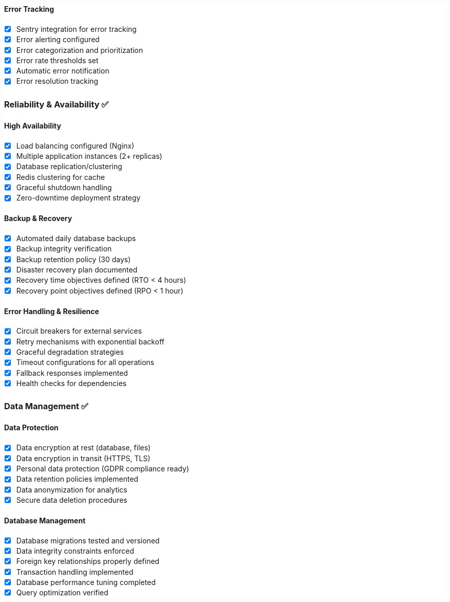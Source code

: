 #### Error Tracking
- [x] Sentry integration for error tracking
- [x] Error alerting configured
- [x] Error categorization and prioritization
- [x] Error rate thresholds set
- [x] Automatic error notification
- [x] Error resolution tracking

### Reliability & Availability ✅

#### High Availability
- [x] Load balancing configured (Nginx)
- [x] Multiple application instances (2+ replicas)
- [x] Database replication/clustering
- [x] Redis clustering for cache
- [x] Graceful shutdown handling
- [x] Zero-downtime deployment strategy

#### Backup & Recovery
- [x] Automated daily database backups
- [x] Backup integrity verification
- [x] Backup retention policy (30 days)
- [x] Disaster recovery plan documented
- [x] Recovery time objectives defined (RTO < 4 hours)
- [x] Recovery point objectives defined (RPO < 1 hour)

#### Error Handling & Resilience
- [x] Circuit breakers for external services
- [x] Retry mechanisms with exponential backoff
- [x] Graceful degradation strategies
- [x] Timeout configurations for all operations
- [x] Fallback responses implemented
- [x] Health checks for dependencies

### Data Management ✅

#### Data Protection
- [x] Data encryption at rest (database, files)
- [x] Data encryption in transit (HTTPS, TLS)
- [x] Personal data protection (GDPR compliance ready)
- [x] Data retention policies implemented
- [x] Data anonymization for analytics
- [x] Secure data deletion procedures

#### Database Management
- [x] Database migrations tested and versioned
- [x] Data integrity constraints enforced
- [x] Foreign key relationships properly defined
- [x] Transaction handling implemented
- [x] Database performance tuning completed
- [x] Query optimization verified
